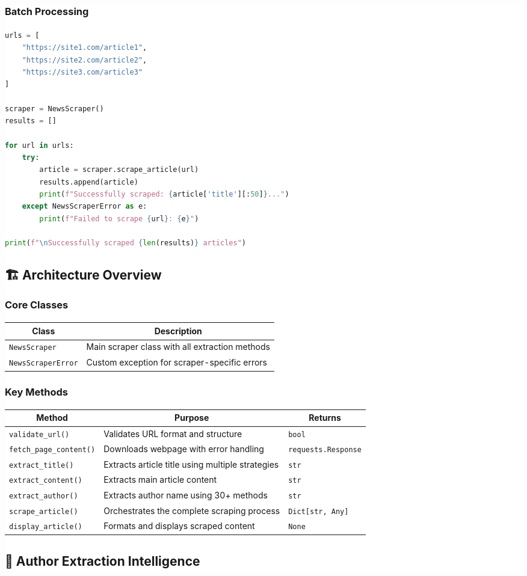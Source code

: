 ### Batch Processing

```python
urls = [
    "https://site1.com/article1",
    "https://site2.com/article2",
    "https://site3.com/article3"
]

scraper = NewsScraper()
results = []

for url in urls:
    try:
        article = scraper.scrape_article(url)
        results.append(article)
        print(f"Successfully scraped: {article['title'][:50]}...")
    except NewsScraperError as e:
        print(f"Failed to scrape {url}: {e}")

print(f"\nSuccessfully scraped {len(results)} articles")
```

## 🏗️ Architecture Overview

### Core Classes

| Class | Description |
|-------|-------------|
| `NewsScraper` | Main scraper class with all extraction methods |
| `NewsScraperError` | Custom exception for scraper-specific errors |

### Key Methods

| Method | Purpose | Returns |
|--------|---------|---------|
| `validate_url()` | Validates URL format and structure | `bool` |
| `fetch_page_content()` | Downloads webpage with error handling | `requests.Response` |
| `extract_title()` | Extracts article title using multiple strategies | `str` |
| `extract_content()` | Extracts main article content | `str` |
| `extract_author()` | Extracts author name using 30+ methods | `str` |
| `scrape_article()` | Orchestrates the complete scraping process | `Dict[str, Any]` |
| `display_article()` | Formats and displays scraped content | `None` |

## 🎯 Author Extraction Intelligence
